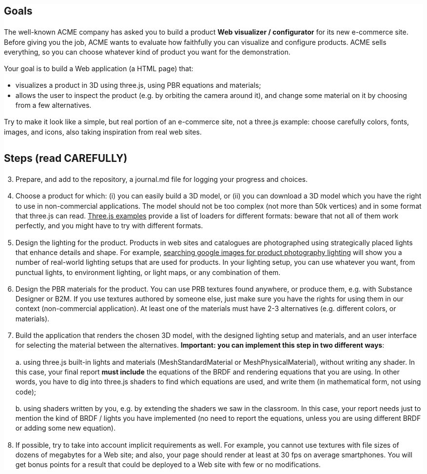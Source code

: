 
## Goals

The well-known ACME company has asked you to build a product **Web visualizer / configurator** for its new e-commerce site. Before giving you the job, ACME wants to evaluate how faithfully you can visualize and configure products.  ACME sells everything, so you can choose whatever kind of product you want for the demonstration.

Your goal is to build a Web application (a HTML page) that:

- visualizes a product in 3D using three.js, using PBR equations and materials;
- allows the user to inspect the product (e.g. by orbiting the camera around it), and change some material on it by choosing from a few alternatives.

Try to make it look like a simple, but real portion of an e-commerce site, not a three.js example: choose carefully colors, fonts, images, and icons, also taking inspiration from real web sites.

## Steps (read CAREFULLY)

3. Prepare, and add to the repository, a journal.md file for logging your progress and choices.

1. Choose a product for which: (i) you can easily build a 3D model, or (ii) you can download a 3D model which you have the right to use in non-commercial applications. The model should not be too complex (not more than 50k vertices) and in some format that three.js can read. [Three.js examples](https://threejs.org/examples/) provide a list of loaders for different formats: beware that not all of them work perfectly, and you might have to try with different formats.

2. Design the lighting for the product. Products in web sites and catalogues are photographed using strategically placed lights that enhance details and shape. For example, [searching google images for product photography lighting](http://www.google.com/images?q=product+photography+lighting) will show you a number of real-world lighting setups that are used for products. In your lighting setup, you can use whatever you want, from punctual lights, to environment lighting, or light maps, or any combination of them.

3. Design the PBR materials for the product. You can use PRB textures found anywhere, or produce them, e.g. with Substance Designer or B2M. If you use textures authored by someone else, just make sure you have the rights for using them in our context (non-commercial application). At least one of the materials must have 2-3 alternatives (e.g. different colors, or materials).

4. Build the application that renders the chosen 3D model, with the designed lighting setup and materials, and an user interface for selecting the material between the alternatives. **Important: you can implement this step in two different ways**:

    a. using three.js built-in lights and materials (MeshStandardMaterial or MeshPhysicalMaterial), without writing any shader. In this case, your final report **must include** the equations of the BRDF and rendering equations that you are using. In other words, you have to dig into three.js shaders to find which equations are used, and write them (in mathematical form, not using code);

    b. using shaders written by you, e.g. by extending the shaders we saw in the classroom. In this case, your report needs just to mention the kind of BRDF / lights you have implemented (no need to report the equations, unless you are using different BRDF or adding some new equation).

4. If possible, try to take into account implicit requirements as well. For example, you cannot use textures with file sizes of dozens of megabytes for a Web site; and also, your page should render at least at 30 fps on average smartphones. You will get bonus points for a result that could be deployed to a Web site with few or no modifications.
